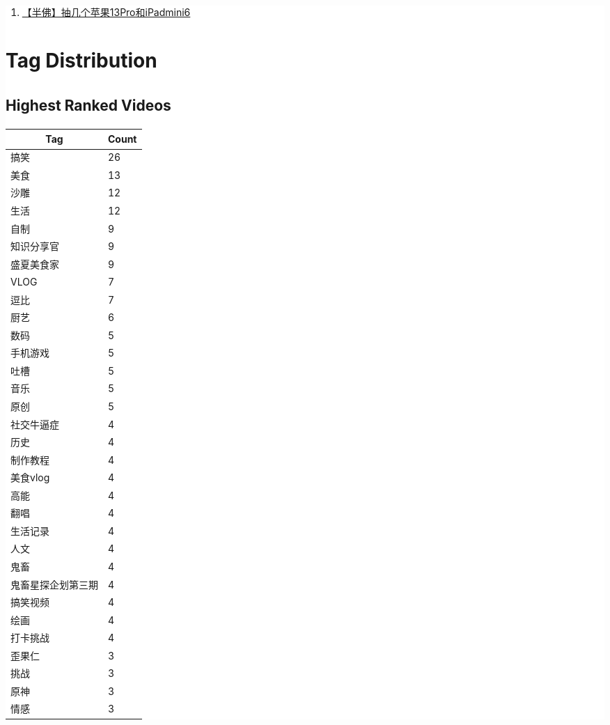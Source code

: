 1. [【半佛】抽几个苹果13Pro和iPadmini6](https://www.bilibili.com/video/BV14f4y1n7wL)

# Tag Distribution
## Highest Ranked Videos


| Tag | Count |
| --- | --- |
| 搞笑 | 26 |
| 美食 | 13 |
| 沙雕 | 12 |
| 生活 | 12 |
| 自制 | 9 |
| 知识分享官 | 9 |
| 盛夏美食家 | 9 |
| VLOG | 7 |
| 逗比 | 7 |
| 厨艺 | 6 |
| 数码 | 5 |
| 手机游戏 | 5 |
| 吐槽 | 5 |
| 音乐 | 5 |
| 原创 | 5 |
| 社交牛逼症 | 4 |
| 历史 | 4 |
| 制作教程 | 4 |
| 美食vlog | 4 |
| 高能 | 4 |
| 翻唱 | 4 |
| 生活记录 | 4 |
| 人文 | 4 |
| 鬼畜 | 4 |
| 鬼畜星探企划第三期 | 4 |
| 搞笑视频 | 4 |
| 绘画 | 4 |
| 打卡挑战 | 4 |
| 歪果仁 | 3 |
| 挑战 | 3 |
| 原神 | 3 |
| 情感 | 3 |